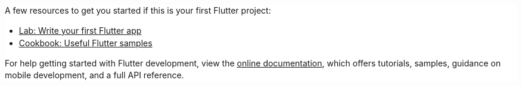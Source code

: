 
A few resources to get you started if this is your first Flutter project:

- [Lab: Write your first Flutter app](https://docs.flutter.dev/get-started/codelab)
- [Cookbook: Useful Flutter samples](https://docs.flutter.dev/cookbook)

For help getting started with Flutter development, view the
[online documentation](https://docs.flutter.dev/), which offers tutorials,
samples, guidance on mobile development, and a full API reference.

